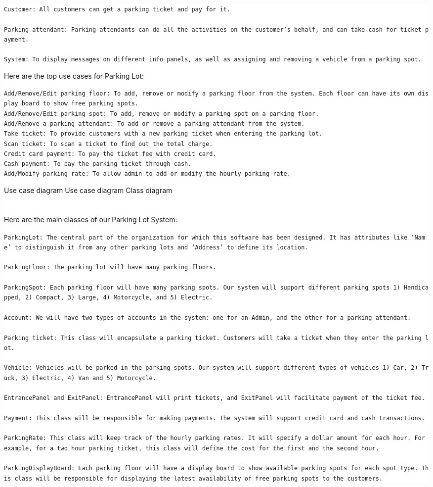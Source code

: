     Customer: All customers can get a parking ticket and pay for it.

    Parking attendant: Parking attendants can do all the activities on the customer’s behalf, and can take cash for ticket payment.

    System: To display messages on different info panels, as well as assigning and removing a vehicle from a parking spot.

Here are the top use cases for Parking Lot:

    Add/Remove/Edit parking floor: To add, remove or modify a parking floor from the system. Each floor can have its own display board to show free parking spots.
    Add/Remove/Edit parking spot: To add, remove or modify a parking spot on a parking floor.
    Add/Remove a parking attendant: To add or remove a parking attendant from the system.
    Take ticket: To provide customers with a new parking ticket when entering the parking lot.
    Scan ticket: To scan a ticket to find out the total charge.
    Credit card payment: To pay the ticket fee with credit card.
    Cash payment: To pay the parking ticket through cash.
    Add/Modify parking rate: To allow admin to add or modify the hourly parking rate.

Use case diagram
Use case diagram
Class diagram

#

Here are the main classes of our Parking Lot System:

    ParkingLot: The central part of the organization for which this software has been designed. It has attributes like ‘Name’ to distinguish it from any other parking lots and ‘Address’ to define its location.

    ParkingFloor: The parking lot will have many parking floors.

    ParkingSpot: Each parking floor will have many parking spots. Our system will support different parking spots 1) Handicapped, 2) Compact, 3) Large, 4) Motorcycle, and 5) Electric.

    Account: We will have two types of accounts in the system: one for an Admin, and the other for a parking attendant.

    Parking ticket: This class will encapsulate a parking ticket. Customers will take a ticket when they enter the parking lot.

    Vehicle: Vehicles will be parked in the parking spots. Our system will support different types of vehicles 1) Car, 2) Truck, 3) Electric, 4) Van and 5) Motorcycle.

    EntrancePanel and ExitPanel: EntrancePanel will print tickets, and ExitPanel will facilitate payment of the ticket fee.

    Payment: This class will be responsible for making payments. The system will support credit card and cash transactions.

    ParkingRate: This class will keep track of the hourly parking rates. It will specify a dollar amount for each hour. For example, for a two hour parking ticket, this class will define the cost for the first and the second hour.

    ParkingDisplayBoard: Each parking floor will have a display board to show available parking spots for each spot type. This class will be responsible for displaying the latest availability of free parking spots to the customers.
